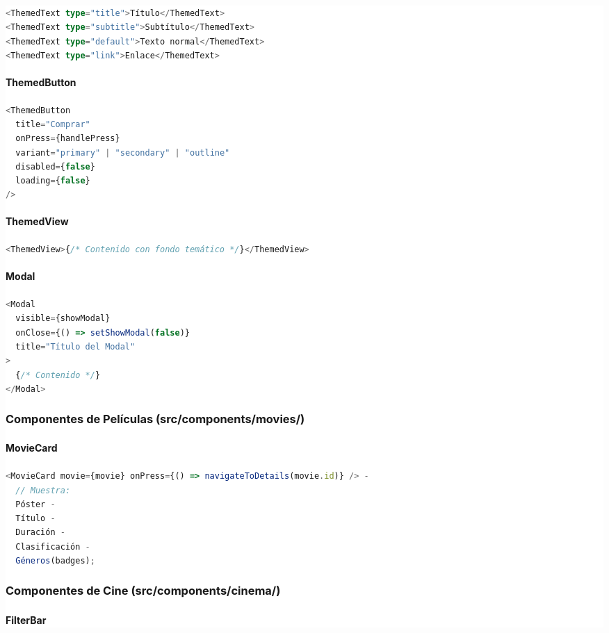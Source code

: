```typescript
<ThemedText type="title">Título</ThemedText>
<ThemedText type="subtitle">Subtítulo</ThemedText>
<ThemedText type="default">Texto normal</ThemedText>
<ThemedText type="link">Enlace</ThemedText>
```

#### **ThemedButton**

```typescript
<ThemedButton
  title="Comprar"
  onPress={handlePress}
  variant="primary" | "secondary" | "outline"
  disabled={false}
  loading={false}
/>
```

#### **ThemedView**

```typescript
<ThemedView>{/* Contenido con fondo temático */}</ThemedView>
```

#### **Modal**

```typescript
<Modal
  visible={showModal}
  onClose={() => setShowModal(false)}
  title="Título del Modal"
>
  {/* Contenido */}
</Modal>
```

### Componentes de Películas (src/components/movies/)

#### **MovieCard**

```typescript
<MovieCard movie={movie} onPress={() => navigateToDetails(movie.id)} /> -
  // Muestra:
  Póster -
  Título -
  Duración -
  Clasificación -
  Géneros(badges);
```

### Componentes de Cine (src/components/cinema/)

#### **FilterBar**

